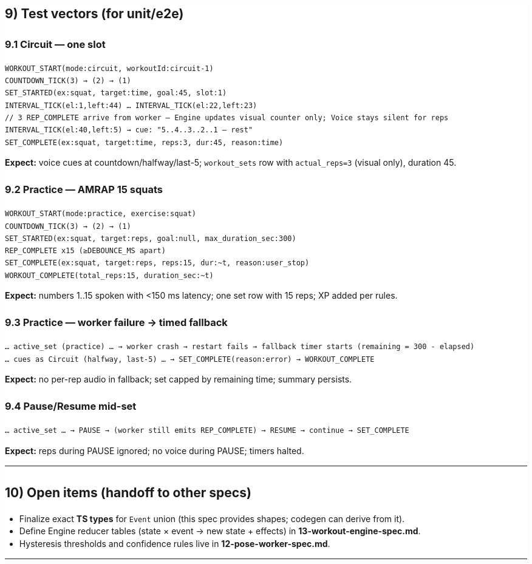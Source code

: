 
## 9) Test vectors (for unit/e2e)
### 9.1 Circuit — one slot
```
WORKOUT_START(mode:circuit, workoutId:circuit-1)
COUNTDOWN_TICK(3) → (2) → (1)
SET_STARTED(ex:squat, target:time, goal:45, slot:1)
INTERVAL_TICK(el:1,left:44) … INTERVAL_TICK(el:22,left:23)
// 3 REP_COMPLETE arrive from worker — Engine updates visual counter only; Voice stays silent for reps
INTERVAL_TICK(el:40,left:5) → cue: "5..4..3..2..1 — rest"
SET_COMPLETE(ex:squat, target:time, reps:3, dur:45, reason:time)
```
**Expect:** voice cues at countdown/halfway/last-5; `workout_sets` row with `actual_reps=3` (visual only), duration 45.

### 9.2 Practice — AMRAP 15 squats
```
WORKOUT_START(mode:practice, exercise:squat)
COUNTDOWN_TICK(3) → (2) → (1)
SET_STARTED(ex:squat, target:reps, goal:null, max_duration_sec:300)
REP_COMPLETE x15 (≥DEBOUNCE_MS apart)
SET_COMPLETE(ex:squat, target:reps, reps:15, dur:~t, reason:user_stop)
WORKOUT_COMPLETE(total_reps:15, duration_sec:~t)
```
**Expect:** numbers 1..15 spoken with <150 ms latency; one set row with 15 reps; XP added per rules.

### 9.3 Practice — worker failure → timed fallback
```
… active_set (practice) … → worker crash → restart fails → fallback timer starts (remaining = 300 - elapsed)
… cues as Circuit (halfway, last-5) … → SET_COMPLETE(reason:error) → WORKOUT_COMPLETE
```
**Expect:** no per-rep audio in fallback; set capped by remaining time; summary persists.

### 9.4 Pause/Resume mid-set
```
… active_set … → PAUSE → (worker still emits REP_COMPLETE) → RESUME → continue → SET_COMPLETE
```
**Expect:** reps during PAUSE ignored; no voice during PAUSE; timers halted.

---

## 10) Open items (handoff to other specs)
- Finalize exact **TS types** for `Event` union (this spec provides shapes; codegen can derive from it).
- Define Engine reducer tables (state × event → new state + effects) in **13-workout-engine-spec.md**.
- Hysteresis thresholds and confidence rules live in **12-pose-worker-spec.md**.

---